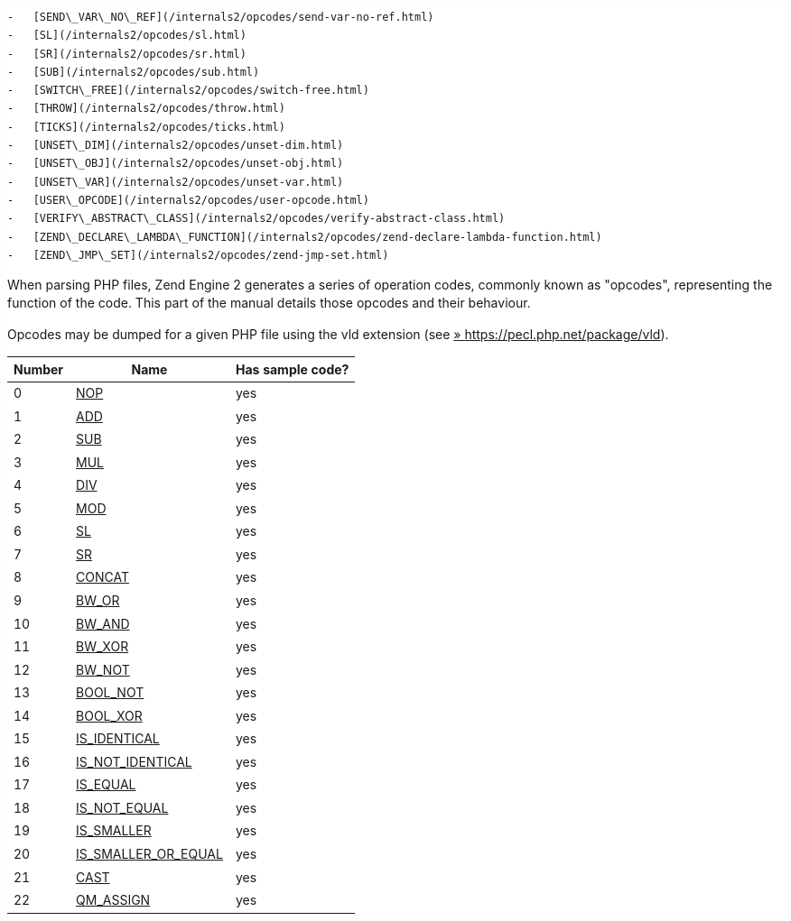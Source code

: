     -   [SEND\_VAR\_NO\_REF](/internals2/opcodes/send-var-no-ref.html)
    -   [SL](/internals2/opcodes/sl.html)
    -   [SR](/internals2/opcodes/sr.html)
    -   [SUB](/internals2/opcodes/sub.html)
    -   [SWITCH\_FREE](/internals2/opcodes/switch-free.html)
    -   [THROW](/internals2/opcodes/throw.html)
    -   [TICKS](/internals2/opcodes/ticks.html)
    -   [UNSET\_DIM](/internals2/opcodes/unset-dim.html)
    -   [UNSET\_OBJ](/internals2/opcodes/unset-obj.html)
    -   [UNSET\_VAR](/internals2/opcodes/unset-var.html)
    -   [USER\_OPCODE](/internals2/opcodes/user-opcode.html)
    -   [VERIFY\_ABSTRACT\_CLASS](/internals2/opcodes/verify-abstract-class.html)
    -   [ZEND\_DECLARE\_LAMBDA\_FUNCTION](/internals2/opcodes/zend-declare-lambda-function.html)
    -   [ZEND\_JMP\_SET](/internals2/opcodes/zend-jmp-set.html)

When parsing PHP files, Zend Engine 2 generates a series of operation
codes, commonly known as "opcodes", representing the function of the
code. This part of the manual details those opcodes and their behaviour.

Opcodes may be dumped for a given PHP file using the vld extension (see
<a href="https://pecl.php.net/package/vld" class="link external">» https://pecl.php.net/package/vld</a>).

| Number | Name                                                                                                                | Has sample code? |
|--------|---------------------------------------------------------------------------------------------------------------------|------------------|
| 0      | <a href="/internals2/opcodes/nop.html" class="xref">NOP</a>                                                         | yes              |
| 1      | <a href="/internals2/opcodes/add.html" class="xref">ADD</a>                                                         | yes              |
| 2      | <a href="/internals2/opcodes/sub.html" class="xref">SUB</a>                                                         | yes              |
| 3      | <a href="/internals2/opcodes/mul.html" class="xref">MUL</a>                                                         | yes              |
| 4      | <a href="/internals2/opcodes/div.html" class="xref">DIV</a>                                                         | yes              |
| 5      | <a href="/internals2/opcodes/mod.html" class="xref">MOD</a>                                                         | yes              |
| 6      | <a href="/internals2/opcodes/sl.html" class="xref">SL</a>                                                           | yes              |
| 7      | <a href="/internals2/opcodes/sr.html" class="xref">SR</a>                                                           | yes              |
| 8      | <a href="/internals2/opcodes/concat.html" class="xref">CONCAT</a>                                                   | yes              |
| 9      | <a href="/internals2/opcodes/bw-or.html" class="xref">BW_OR</a>                                                     | yes              |
| 10     | <a href="/internals2/opcodes/bw-and.html" class="xref">BW_AND</a>                                                   | yes              |
| 11     | <a href="/internals2/opcodes/bw-xor.html" class="xref">BW_XOR</a>                                                   | yes              |
| 12     | <a href="/internals2/opcodes/bw-not.html" class="xref">BW_NOT</a>                                                   | yes              |
| 13     | <a href="/internals2/opcodes/bool-not.html" class="xref">BOOL_NOT</a>                                               | yes              |
| 14     | <a href="/internals2/opcodes/bool-xor.html" class="xref">BOOL_XOR</a>                                               | yes              |
| 15     | <a href="/internals2/opcodes/is-identical.html" class="xref">IS_IDENTICAL</a>                                       | yes              |
| 16     | <a href="/internals2/opcodes/is-not-identical.html" class="xref">IS_NOT_IDENTICAL</a>                               | yes              |
| 17     | <a href="/internals2/opcodes/is-equal.html" class="xref">IS_EQUAL</a>                                               | yes              |
| 18     | <a href="/internals2/opcodes/is-not-equal.html" class="xref">IS_NOT_EQUAL</a>                                       | yes              |
| 19     | <a href="/internals2/opcodes/is-smaller.html" class="xref">IS_SMALLER</a>                                           | yes              |
| 20     | <a href="/internals2/opcodes/is-smaller-or-equal.html" class="xref">IS_SMALLER_OR_EQUAL</a>                         | yes              |
| 21     | <a href="/internals2/opcodes/cast.html" class="xref">CAST</a>                                                       | yes              |
| 22     | <a href="/internals2/opcodes/qm-assign.html" class="xref">QM_ASSIGN</a>                                             | yes              |